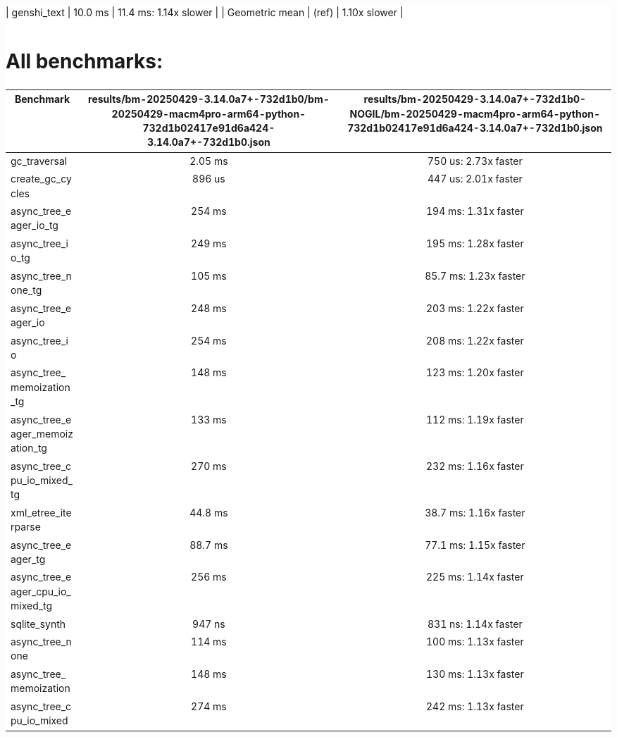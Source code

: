 | genshi_text     | 10.0 ms                                                                                                             | 11.4 ms: 1.14x slower                                                                                                     |
| Geometric mean  | (ref)                                                                                                               | 1.10x slower                                                                                                              |

All benchmarks:
===============

| Benchmark                        | results/bm-20250429-3.14.0a7+-732d1b0/bm-20250429-macm4pro-arm64-python-732d1b02417e91d6a424-3.14.0a7+-732d1b0.json | results/bm-20250429-3.14.0a7+-732d1b0-NOGIL/bm-20250429-macm4pro-arm64-python-732d1b02417e91d6a424-3.14.0a7+-732d1b0.json |
|----------------------------------|:-------------------------------------------------------------------------------------------------------------------:|:-------------------------------------------------------------------------------------------------------------------------:|
| gc_traversal                     | 2.05 ms                                                                                                             | 750 us: 2.73x faster                                                                                                      |
| create_gc_cycles                 | 896 us                                                                                                              | 447 us: 2.01x faster                                                                                                      |
| async_tree_eager_io_tg           | 254 ms                                                                                                              | 194 ms: 1.31x faster                                                                                                      |
| async_tree_io_tg                 | 249 ms                                                                                                              | 195 ms: 1.28x faster                                                                                                      |
| async_tree_none_tg               | 105 ms                                                                                                              | 85.7 ms: 1.23x faster                                                                                                     |
| async_tree_eager_io              | 248 ms                                                                                                              | 203 ms: 1.22x faster                                                                                                      |
| async_tree_io                    | 254 ms                                                                                                              | 208 ms: 1.22x faster                                                                                                      |
| async_tree_memoization_tg        | 148 ms                                                                                                              | 123 ms: 1.20x faster                                                                                                      |
| async_tree_eager_memoization_tg  | 133 ms                                                                                                              | 112 ms: 1.19x faster                                                                                                      |
| async_tree_cpu_io_mixed_tg       | 270 ms                                                                                                              | 232 ms: 1.16x faster                                                                                                      |
| xml_etree_iterparse              | 44.8 ms                                                                                                             | 38.7 ms: 1.16x faster                                                                                                     |
| async_tree_eager_tg              | 88.7 ms                                                                                                             | 77.1 ms: 1.15x faster                                                                                                     |
| async_tree_eager_cpu_io_mixed_tg | 256 ms                                                                                                              | 225 ms: 1.14x faster                                                                                                      |
| sqlite_synth                     | 947 ns                                                                                                              | 831 ns: 1.14x faster                                                                                                      |
| async_tree_none                  | 114 ms                                                                                                              | 100 ms: 1.13x faster                                                                                                      |
| async_tree_memoization           | 148 ms                                                                                                              | 130 ms: 1.13x faster                                                                                                      |
| async_tree_cpu_io_mixed          | 274 ms                                                                                                              | 242 ms: 1.13x faster                                                                                                      |